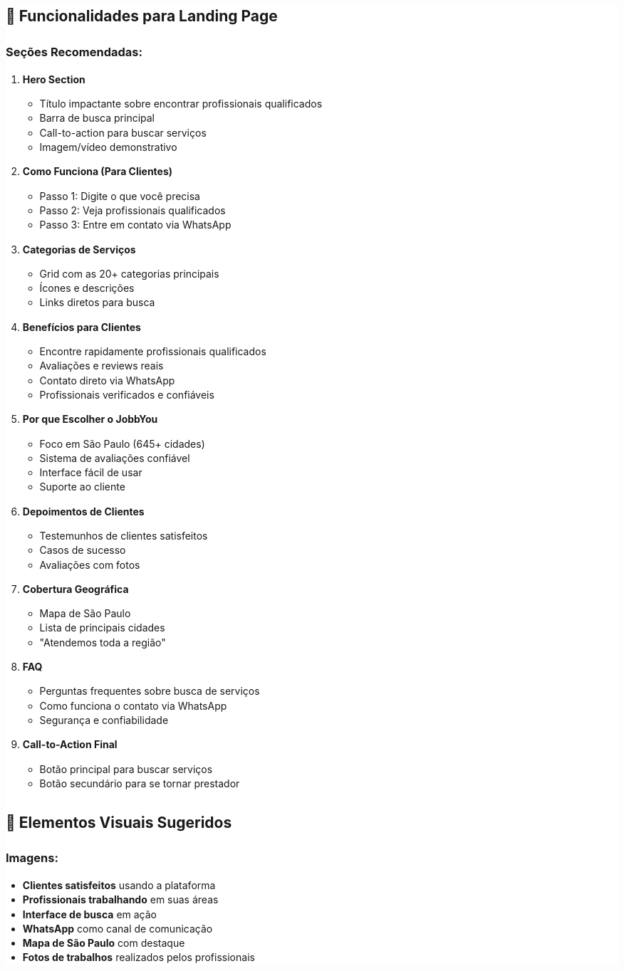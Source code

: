 ## 🚀 Funcionalidades para Landing Page

### Seções Recomendadas:

1. **Hero Section**
   - Título impactante sobre encontrar profissionais qualificados
   - Barra de busca principal
   - Call-to-action para buscar serviços
   - Imagem/vídeo demonstrativo

2. **Como Funciona (Para Clientes)**
   - Passo 1: Digite o que você precisa
   - Passo 2: Veja profissionais qualificados
   - Passo 3: Entre em contato via WhatsApp

3. **Categorias de Serviços**
   - Grid com as 20+ categorias principais
   - Ícones e descrições
   - Links diretos para busca

4. **Benefícios para Clientes**
   - Encontre rapidamente profissionais qualificados
   - Avaliações e reviews reais
   - Contato direto via WhatsApp
   - Profissionais verificados e confiáveis

5. **Por que Escolher o JobbYou**
   - Foco em São Paulo (645+ cidades)
   - Sistema de avaliações confiável
   - Interface fácil de usar
   - Suporte ao cliente

6. **Depoimentos de Clientes**
   - Testemunhos de clientes satisfeitos
   - Casos de sucesso
   - Avaliações com fotos

7. **Cobertura Geográfica**
   - Mapa de São Paulo
   - Lista de principais cidades
   - "Atendemos toda a região"

8. **FAQ**
   - Perguntas frequentes sobre busca de serviços
   - Como funciona o contato via WhatsApp
   - Segurança e confiabilidade

9. **Call-to-Action Final**
   - Botão principal para buscar serviços
   - Botão secundário para se tornar prestador

## 📱 Elementos Visuais Sugeridos

### Imagens:
- **Clientes satisfeitos** usando a plataforma
- **Profissionais trabalhando** em suas áreas
- **Interface de busca** em ação
- **WhatsApp** como canal de comunicação
- **Mapa de São Paulo** com destaque
- **Fotos de trabalhos** realizados pelos profissionais
